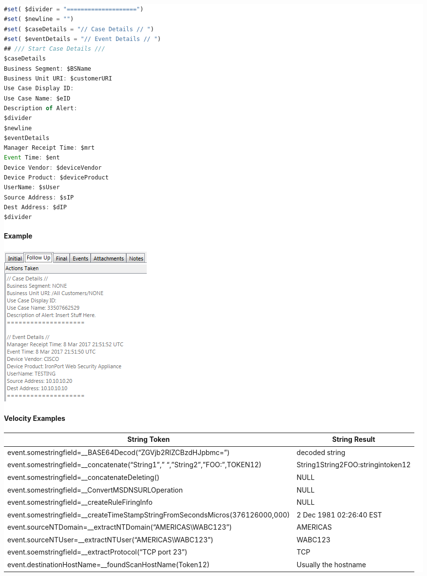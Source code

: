 ```javascript
#set( $divider = "====================")
#set( $newline = "")
#set( $caseDetails = "// Case Details // ")
#set( $eventDetails = "// Event Details // ")
## /// Start Case Details ///
$caseDetails
Business Segment: $BSName
Business Unit URI: $customerURI
Use Case Display ID:
Use Case Name: $eID
Description of Alert:
$divider
$newline
$eventDetails
Manager Receipt Time: $mrt
Event Time: $ent
Device Vendor: $deviceVendor
Device Product: $deviceProduct
UserName: $sUser
Source Address: $sIP
Dest Address: $dIP
$divider
```
#### Example
![alt text](https://github.com/Ayyyyyyyy/arcsight/blob/master/img/velocity_case.png "velocity_case.png")

#### Velocity Examples

|String Token|String Result|
|---|---|
|event.somestringfield=__BASE64Decod(“ZGVjb2RlZCBzdHJpbmc=”)|decoded string|
|event.somestringfield=__concatenate(“String1”,” “,”String2”,”FOO:”,TOKEN12)|String1String2FOO:stringintoken12|
|event.somestringfield=__concatenateDeleting()|NULL|
|event.somestringfield=__ConvertMSDNSURLOperation|NULL|
|event.somestringfield=__createRuleFiringInfo|NULL|
|event.somestringfield=__createTimeStampStringFromSecondsMicros(376126000,000)|2 Dec 1981 02:26:40 EST|
|event.sourceNTDomain=__extractNTDomain(“AMERICAS\WABC123”)|AMERICAS|
|event.sourceNTUser=__extractNTUser(“AMERICAS\WABC123”)|WABC123|
|event.soemstringfield=__extractProtocol(“TCP port 23”)|TCP|
|event.destinationHostName=__foundScanHostName(Token12)|Usually the hostname|